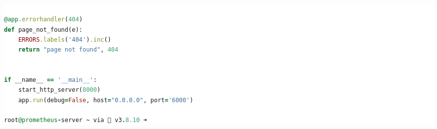 ```ruby

@app.errorhandler(404)
def page_not_found(e):
    ERRORS.labels('404').inc()
    return "page not found", 404


if __name__ == '__main__':
    start_http_server(8000)
    app.run(debug=False, host="0.0.0.0", port='6000')

root@prometheus-server ~ via 🐍 v3.8.10 ➜  
```

